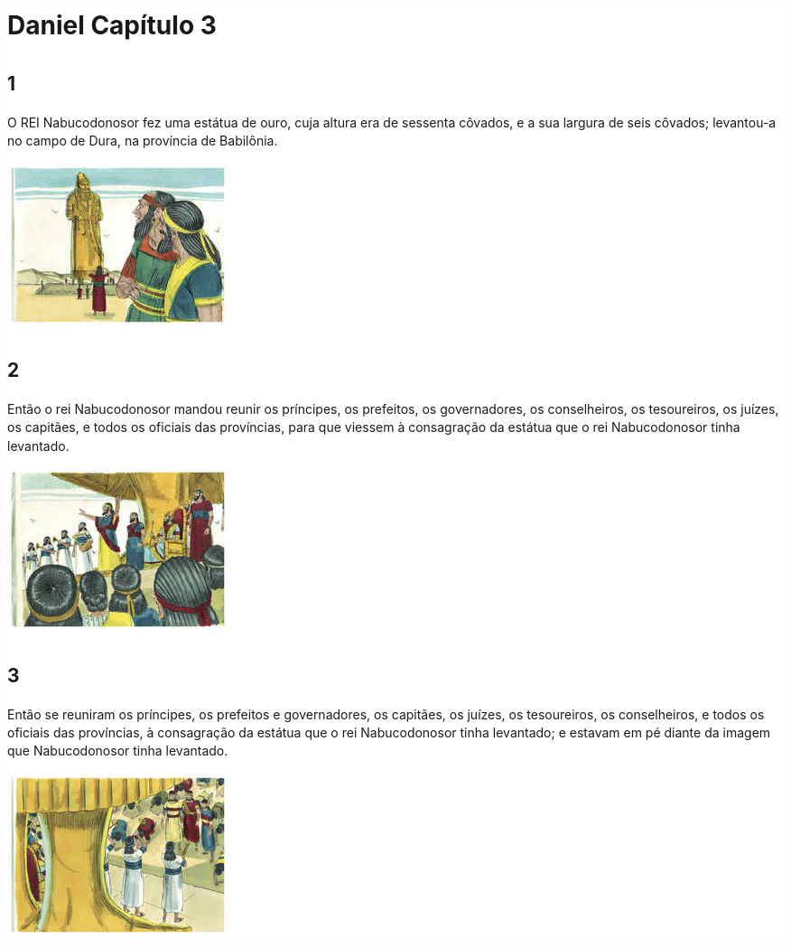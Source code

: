 # Daniel Capítulo 3

## 1
O REI Nabucodonosor fez uma estátua de ouro, cuja altura era de sessenta côvados, e a sua largura de seis côvados; levantou-a no campo de Dura, na província de Babilônia.

![](../.img/Dn/03/1-0.jpg)

## 2
Então o rei Nabucodonosor mandou reunir os príncipes, os prefeitos, os governadores, os conselheiros, os tesoureiros, os juízes, os capitães, e todos os oficiais das províncias, para que viessem à consagração da estátua que o rei Nabucodonosor tinha levantado.

![](../.img/Dn/03/2-0.jpg)

## 3
Então se reuniram os príncipes, os prefeitos e governadores, os capitães, os juízes, os tesoureiros, os conselheiros, e todos os oficiais das províncias, à consagração da estátua que o rei Nabucodonosor tinha levantado; e estavam em pé diante da imagem que Nabucodonosor tinha levantado.

![](../.img/Dn/03/3-0.jpg)
